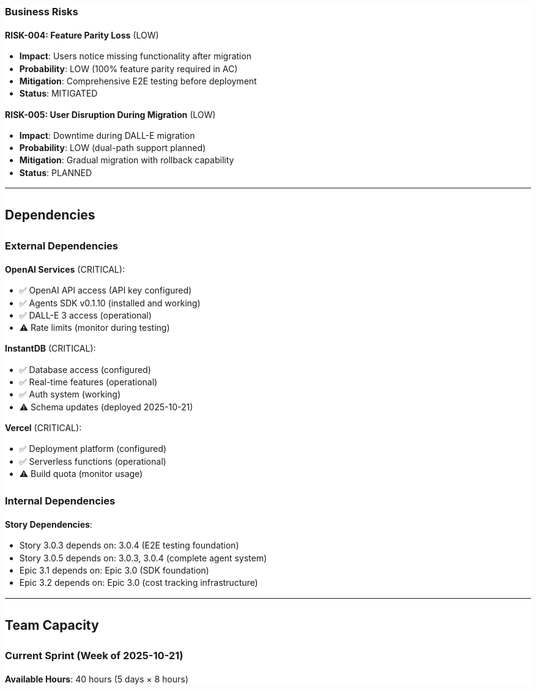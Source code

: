 ### Business Risks

**RISK-004: Feature Parity Loss** (LOW)
- **Impact**: Users notice missing functionality after migration
- **Probability**: LOW (100% feature parity required in AC)
- **Mitigation**: Comprehensive E2E testing before deployment
- **Status**: MITIGATED

**RISK-005: User Disruption During Migration** (LOW)
- **Impact**: Downtime during DALL-E migration
- **Probability**: LOW (dual-path support planned)
- **Mitigation**: Gradual migration with rollback capability
- **Status**: PLANNED

---

## Dependencies

### External Dependencies

**OpenAI Services** (CRITICAL):
- ✅ OpenAI API access (API key configured)
- ✅ Agents SDK v0.1.10 (installed and working)
- ✅ DALL-E 3 access (operational)
- ⚠️ Rate limits (monitor during testing)

**InstantDB** (CRITICAL):
- ✅ Database access (configured)
- ✅ Real-time features (operational)
- ✅ Auth system (working)
- ⚠️ Schema updates (deployed 2025-10-21)

**Vercel** (CRITICAL):
- ✅ Deployment platform (configured)
- ✅ Serverless functions (operational)
- ⚠️ Build quota (monitor usage)

### Internal Dependencies

**Story Dependencies**:
- Story 3.0.3 depends on: 3.0.4 (E2E testing foundation)
- Story 3.0.5 depends on: 3.0.3, 3.0.4 (complete agent system)
- Epic 3.1 depends on: Epic 3.0 (SDK foundation)
- Epic 3.2 depends on: Epic 3.0 (cost tracking infrastructure)

---

## Team Capacity

### Current Sprint (Week of 2025-10-21)

**Available Hours**: 40 hours (5 days × 8 hours)
